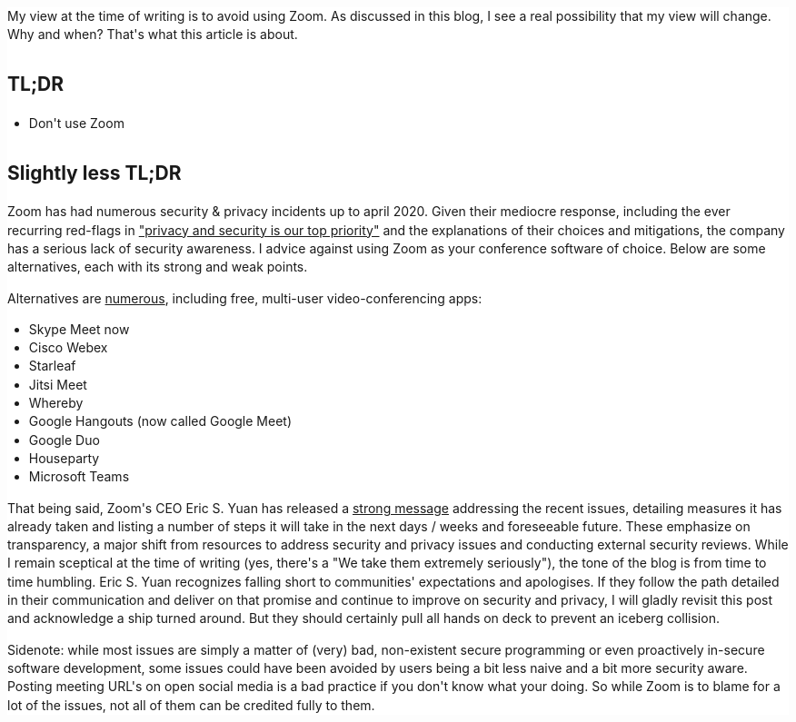 My view at the time of writing is to avoid using Zoom. As discussed in this blog, I see a real possibility that my view will change.
Why and when? That's what this article is about. 

## TL;DR

* Don't use Zoom

## Slightly less TL;DR

Zoom has had numerous security & privacy incidents up to april 2020. Given their mediocre response, including the ever recurring red-flags in ["privacy and security is our top priority"](https://blog.zoom.us/wordpress/2020/03/29/zoom-privacy-policy/)
and the explanations of their choices and mitigations, the company has a serious lack of security awareness. I advice against using Zoom as your conference software of choice. Below are some alternatives, each with its strong and weak points.

Alternatives are [numerous](https://www.theverge.com/2020/4/1/21202945/zoom-alternative-conference-video-free-app-skype-slack-hangouts-jitsi), including free, multi-user video-conferencing apps:
* Skype Meet now
* Cisco Webex
* Starleaf
* Jitsi Meet
* Whereby
* Google Hangouts (now called Google Meet)
* Google Duo
* Houseparty
* Microsoft Teams

That being said, Zoom's CEO Eric S. Yuan has released a [strong message](https://blog.zoom.us/wordpress/2020/04/01/a-message-to-our-users/) addressing the recent issues, detailing measures it has already taken and listing a number of steps 
it will take in the next days / weeks and foreseeable future. These emphasize on transparency, a major shift from resources to address security and privacy issues and conducting external security reviews.
While I remain sceptical at the time of writing (yes, there's a "We take them extremely seriously"), the tone of the blog is from time to time humbling. Eric S. Yuan recognizes falling short to communities' expectations and apologises.
If they follow the path detailed in their communication and deliver on that promise and continue to improve on security and privacy, I will gladly revisit this post and acknowledge a ship turned around. 
But they should certainly pull all hands on deck to prevent an iceberg collision. 

Sidenote: while most issues are simply a matter of (very) bad, non-existent secure programming or even proactively in-secure software development, some issues could have been avoided by users being a bit less naive and a bit more security aware.
Posting meeting URL's on open social media is a bad practice if you don't know what your doing. So while Zoom is to blame for a lot of the issues, not all of them can be credited fully to them.
